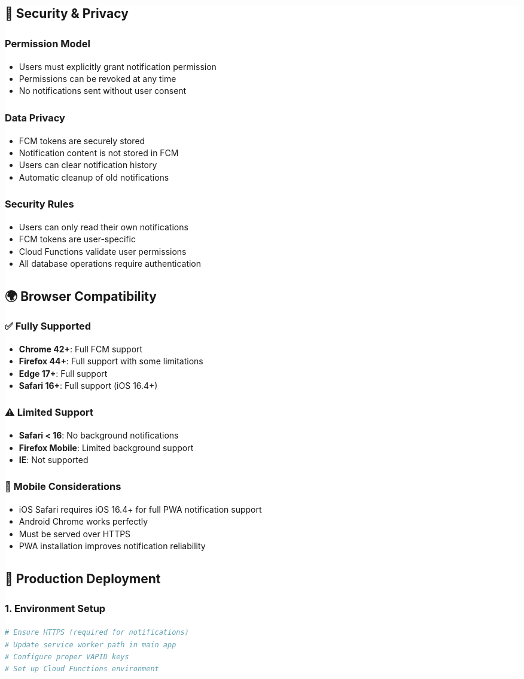 ## 🔐 Security & Privacy

### Permission Model
- Users must explicitly grant notification permission
- Permissions can be revoked at any time
- No notifications sent without user consent

### Data Privacy
- FCM tokens are securely stored
- Notification content is not stored in FCM
- Users can clear notification history
- Automatic cleanup of old notifications

### Security Rules
- Users can only read their own notifications
- FCM tokens are user-specific
- Cloud Functions validate user permissions
- All database operations require authentication

## 🌍 Browser Compatibility

### ✅ Fully Supported
- **Chrome 42+**: Full FCM support
- **Firefox 44+**: Full support with some limitations
- **Edge 17+**: Full support
- **Safari 16+**: Full support (iOS 16.4+)

### ⚠️ Limited Support  
- **Safari < 16**: No background notifications
- **Firefox Mobile**: Limited background support
- **IE**: Not supported

### 📱 Mobile Considerations
- iOS Safari requires iOS 16.4+ for full PWA notification support
- Android Chrome works perfectly
- Must be served over HTTPS
- PWA installation improves notification reliability

## 🚀 Production Deployment

### 1. Environment Setup
```bash
# Ensure HTTPS (required for notifications)
# Update service worker path in main app
# Configure proper VAPID keys
# Set up Cloud Functions environment
```

